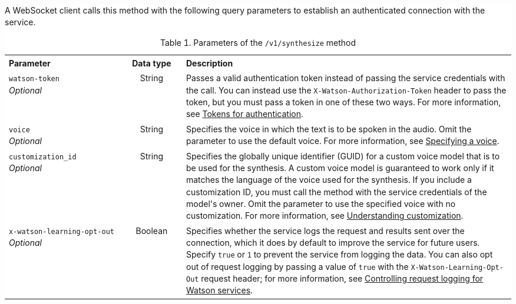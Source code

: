 A WebSocket client calls this method with the following query parameters to establish an authenticated connection with the service.

<table>
  <caption>Table 1. Parameters of the <code>/v1/synthesize</code>
    method</caption>
  <tr>
    <th style="text-align:left; width:23%">Parameter</th>
    <th style="text-align:center; width:12%">Data type</th>
    <th style="text-align:left">Description</th>
  </tr>
  <tr>
    <td><code>watson-token</code><br/><em>Optional</em></td>
    <td style="text-align:center">String</td>
    <td>
      Passes a valid authentication token instead of passing the service
      credentials with the call. You can instead use the
      <code>X-Watson-Authorization-Token</code> header to pass the token,
      but you must pass a token in one of these two ways. For more
      information, see
      <a href="/docs/services/watson/getting-started-tokens.html">Tokens
        for authentication</a>.
    </td>
  </tr>
  <tr>
    <td><code>voice</code><br/><em>Optional</em></td>
    <td style="text-align:center">String</td>
    <td>
      Specifies the voice in which the text is to be spoken in the audio.
      Omit the parameter to use the default voice. For more information,
      see <a href="/docs/services/text-to-speech/http.html#voices">Specifying
        a voice</a>.
    </td>
  </tr>
  <tr>
    <td><code>customization_id</code><br/><em>Optional</em></td>
    <td style="text-align:center">String</td>
    <td>
      Specifies the globally unique identifier (GUID) for a custom voice
      model that is to be used for the synthesis. A custom voice model is
      guaranteed to work only if it matches the language of the voice used
      for the synthesis. If you include a customization ID, you must call
      the method with the service credentials of the model's owner. Omit
      the parameter to use the specified voice with no customization. For
      more information, see
      <a href="/docs/services/text-to-speech/custom-intro.html">Understanding
         customization</a>.
    </td>
  </tr>
  <tr>
    <td><code>x-watson-learning-opt-out</code><br/><em>Optional</em></td>
    <td style="text-align:center">Boolean</td>
    <td>
      Specifies whether the service logs the request and results sent over
      the connection, which it does by default to improve the service for
      future users. Specify <code>true</code> or <code>1</code> to prevent
      the service from logging the data. You can also opt out of request
      logging by passing a value of <code>true</code> with the
      <code>X-Watson-Learning-Opt-Out</code> request header; for more
      information, see
      <a href="/docs/services/watson/getting-started-logging.html">Controlling
        request logging for Watson services</a>.
    </td>
  </tr>